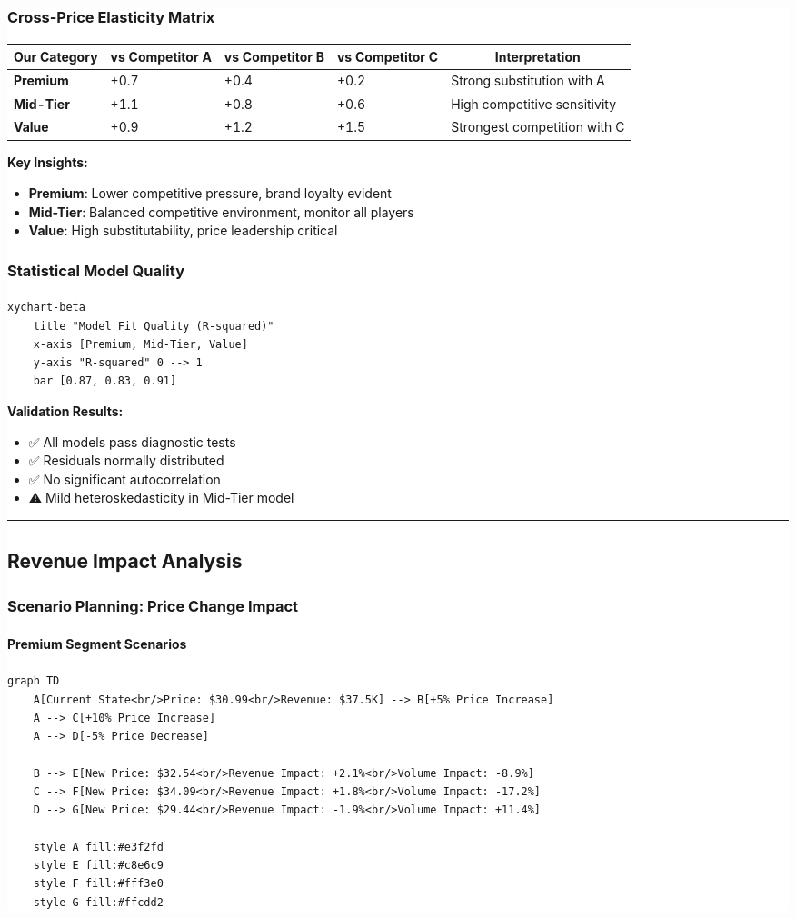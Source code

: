 ```mermaid
```

### Cross-Price Elasticity Matrix

| Our Category | vs Competitor A | vs Competitor B | vs Competitor C | Interpretation |
|--------------|-----------------|-----------------|-----------------|----------------|
| **Premium** | +0.7 | +0.4 | +0.2 | Strong substitution with A |
| **Mid-Tier** | +1.1 | +0.8 | +0.6 | High competitive sensitivity |
| **Value** | +0.9 | +1.2 | +1.5 | Strongest competition with C |

**Key Insights:**
- **Premium**: Lower competitive pressure, brand loyalty evident
- **Mid-Tier**: Balanced competitive environment, monitor all players
- **Value**: High substitutability, price leadership critical

### Statistical Model Quality

```mermaid
xychart-beta
    title "Model Fit Quality (R-squared)"
    x-axis [Premium, Mid-Tier, Value]
    y-axis "R-squared" 0 --> 1
    bar [0.87, 0.83, 0.91]
```

**Validation Results:**
- ✅ All models pass diagnostic tests
- ✅ Residuals normally distributed
- ✅ No significant autocorrelation
- ⚠️ Mild heteroskedasticity in Mid-Tier model

---

## Revenue Impact Analysis

### Scenario Planning: Price Change Impact

#### Premium Segment Scenarios

```mermaid
graph TD
    A[Current State<br/>Price: $30.99<br/>Revenue: $37.5K] --> B[+5% Price Increase]
    A --> C[+10% Price Increase]
    A --> D[-5% Price Decrease]
    
    B --> E[New Price: $32.54<br/>Revenue Impact: +2.1%<br/>Volume Impact: -8.9%]
    C --> F[New Price: $34.09<br/>Revenue Impact: +1.8%<br/>Volume Impact: -17.2%]
    D --> G[New Price: $29.44<br/>Revenue Impact: -1.9%<br/>Volume Impact: +11.4%]
    
    style A fill:#e3f2fd
    style E fill:#c8e6c9
    style F fill:#fff3e0
    style G fill:#ffcdd2
```
